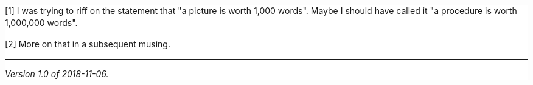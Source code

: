 
[1] I was trying to riff on the statement that "a picture is worth
1,000 words".  Maybe I should have called it "a procedure is worth
1,000,000 words".

[2] More on that in a subsequent musing.

---

*Version 1.0 of 2018-11-06.*
